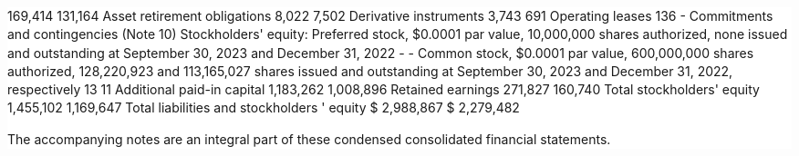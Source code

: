 <td>169,414</td>
<td>131,164</td>
</tr>
<tr>
<td>Asset retirement obligations</td>
<td>8,022</td>
<td>7,502</td>
</tr>
<tr>
<td>Derivative instruments</td>
<td>3,743</td>
<td>691</td>
</tr>
<tr>
<td>Operating leases</td>
<td>136</td>
<td>-</td>
</tr>
<tr>
<td>Commitments and contingencies (Note 10)</td>
<td></td>
<td></td>
</tr>
<tr>
<td>Stockholders' equity:</td>
<td></td>
<td></td>
</tr>
<tr>
<td>Preferred stock, $0.0001 par value, 10,000,000 shares authorized, none issued and outstanding at September 30, 2023 and December 31, 2022</td>
<td>-</td>
<td>-</td>
</tr>
<tr>
<td>Common stock, $0.0001 par value, 600,000,000 shares authorized, 128,220,923 and 113,165,027 shares issued and outstanding at September 30, 2023 and December 31, 2022, respectively</td>
<td>13</td>
<td>11</td>
</tr>
<tr>
<td>Additional paid-in capital</td>
<td>1,183,262</td>
<td>1,008,896</td>
</tr>
<tr>
<td>Retained earnings</td>
<td>271,827</td>
<td>160,740</td>
</tr>
<tr>
<td>Total stockholders' equity</td>
<td>1,455,102</td>
<td>1,169,647</td>
</tr>
<tr>
<td>Total liabilities and stockholders '  equity</td>
<td>$ 2,988,867</td>
<td>$ 2,279,482</td>
</tr>
</tbody>
</table>
<p>The accompanying notes are an integral part of these condensed consolidated financial statements.</p>